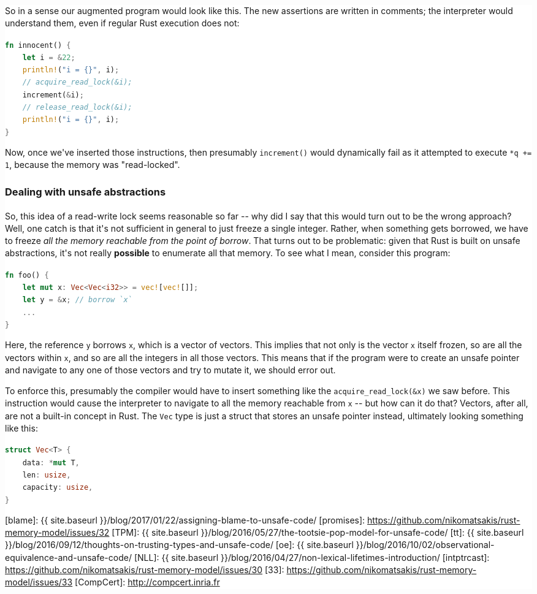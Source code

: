 So in a sense our augmented program would look like this. The new
assertions are written in comments; the interpreter would understand
them, even if regular Rust execution does not:

```rust
fn innocent() {
    let i = &22;
    println!("i = {}", i);
    // acquire_read_lock(&i);
    increment(&i);
    // release_read_lock(&i);
    println!("i = {}", i);
}
```

Now, once we've inserted those instructions, then presumably
`increment()` would dynamically fail as it attempted to execute `*q +=
1`, because the memory was "read-locked".

### Dealing with unsafe abstractions

So, this idea of a read-write lock seems reasonable so far -- why did
I say that this would turn out to be the wrong approach? Well, one
catch is that it's not sufficient in general to just freeze a single
integer. Rather, when something gets borrowed, we have to freeze *all
the memory reachable from the point of borrow*. That turns out to be
problematic: given that Rust is built on unsafe abstractions, it's not
really **possible** to enumerate all that memory. To see what I mean,
consider this program:

```rust
fn foo() {
    let mut x: Vec<Vec<i32>> = vec![vec![]];
    let y = &x; // borrow `x`
    ...
}
```

Here, the reference `y` borrows `x`, which is a vector of
vectors. This implies that not only is the vector `x` itself frozen,
so are all the vectors within `x`, and so are all the integers in all
those vectors. This means that if the program were to create an unsafe
pointer and navigate to any one of those vectors and try to mutate it,
we should error out.

To enforce this, presumably the compiler would have to insert
something like the `acquire_read_lock(&x)` we saw before. This
instruction would cause the interpreter to navigate to all the memory
reachable from `x` -- but how can it do that? Vectors, after all, are
not a built-in concept in Rust. The `Vec` type is just a struct that
stores an unsafe pointer instead, ultimately looking something like this:

```rust
struct Vec<T> {
    data: *mut T,
    len: usize,
    capacity: usize,
}
```


[blame]: {{ site.baseurl }}/blog/2017/01/22/assigning-blame-to-unsafe-code/
[promises]: https://github.com/nikomatsakis/rust-memory-model/issues/32
[TPM]: {{ site.baseurl }}/blog/2016/05/27/the-tootsie-pop-model-for-unsafe-code/
[tt]: {{ site.baseurl }}/blog/2016/09/12/thoughts-on-trusting-types-and-unsafe-code/
[oe]: {{ site.baseurl }}/blog/2016/10/02/observational-equivalence-and-unsafe-code/
[NLL]: {{ site.baseurl }}/blog/2016/04/27/non-lexical-lifetimes-introduction/
[intptrcast]: https://github.com/nikomatsakis/rust-memory-model/issues/30
[33]: https://github.com/nikomatsakis/rust-memory-model/issues/33
[CompCert]: http://compcert.inria.fr